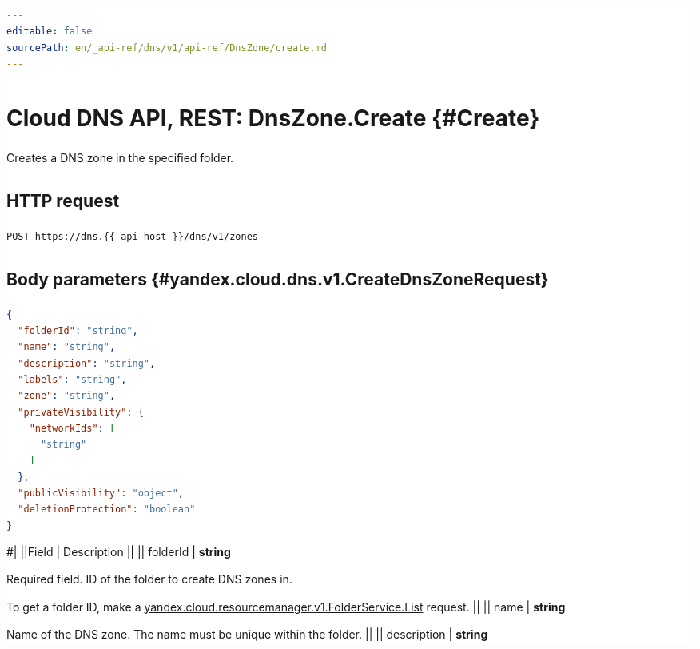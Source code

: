 ```yaml
---
editable: false
sourcePath: en/_api-ref/dns/v1/api-ref/DnsZone/create.md
---
```


# Cloud DNS API, REST: DnsZone.Create {#Create}

Creates a DNS zone in the specified folder.

## HTTP request

```
POST https://dns.{{ api-host }}/dns/v1/zones
```

## Body parameters {#yandex.cloud.dns.v1.CreateDnsZoneRequest}

```json
{
  "folderId": "string",
  "name": "string",
  "description": "string",
  "labels": "string",
  "zone": "string",
  "privateVisibility": {
    "networkIds": [
      "string"
    ]
  },
  "publicVisibility": "object",
  "deletionProtection": "boolean"
}
```

#|
||Field | Description ||
|| folderId | **string**

Required field. ID of the folder to create DNS zones in.

To get a folder ID, make a [yandex.cloud.resourcemanager.v1.FolderService.List](/docs/resource-manager/api-ref/Folder/list#List) request. ||
|| name | **string**

Name of the DNS zone.
The name must be unique within the folder. ||
|| description | **string**
